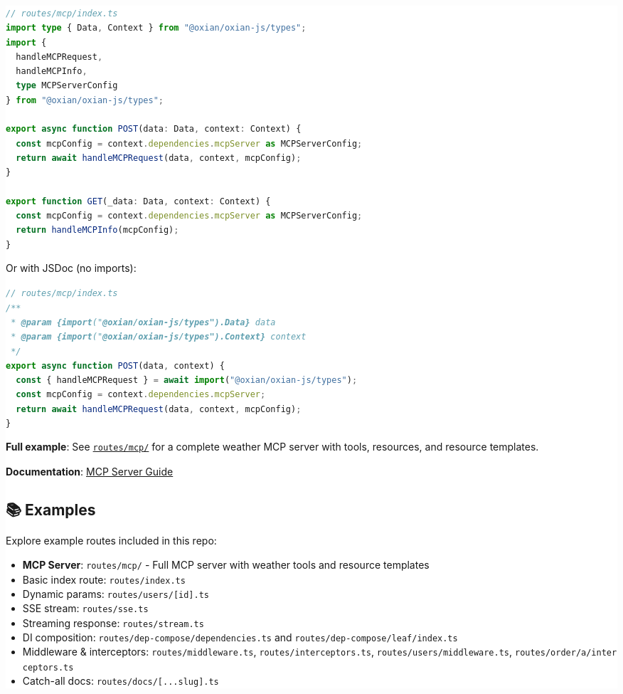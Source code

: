 ```ts
// routes/mcp/index.ts
import type { Data, Context } from "@oxian/oxian-js/types";
import { 
  handleMCPRequest, 
  handleMCPInfo,
  type MCPServerConfig 
} from "@oxian/oxian-js/types";

export async function POST(data: Data, context: Context) {
  const mcpConfig = context.dependencies.mcpServer as MCPServerConfig;
  return await handleMCPRequest(data, context, mcpConfig);
}

export function GET(_data: Data, context: Context) {
  const mcpConfig = context.dependencies.mcpServer as MCPServerConfig;
  return handleMCPInfo(mcpConfig);
}
```

Or with JSDoc (no imports):

```ts
// routes/mcp/index.ts
/**
 * @param {import("@oxian/oxian-js/types").Data} data
 * @param {import("@oxian/oxian-js/types").Context} context
 */
export async function POST(data, context) {
  const { handleMCPRequest } = await import("@oxian/oxian-js/types");
  const mcpConfig = context.dependencies.mcpServer;
  return await handleMCPRequest(data, context, mcpConfig);
}
```

**Full example**: See [`routes/mcp/`](./routes/mcp/) for a complete weather MCP server with tools, resources, and resource templates.

**Documentation**: [MCP Server Guide](./docs/mcp-server.md)

## 📚 Examples

Explore example routes included in this repo:

- **MCP Server**: `routes/mcp/` - Full MCP server with weather tools and resource templates
- Basic index route: `routes/index.ts`
- Dynamic params: `routes/users/[id].ts`
- SSE stream: `routes/sse.ts`
- Streaming response: `routes/stream.ts`
- DI composition: `routes/dep-compose/dependencies.ts` and
  `routes/dep-compose/leaf/index.ts`
- Middleware & interceptors: `routes/middleware.ts`, `routes/interceptors.ts`,
  `routes/users/middleware.ts`, `routes/order/a/interceptors.ts`
- Catch-all docs: `routes/docs/[...slug].ts`
